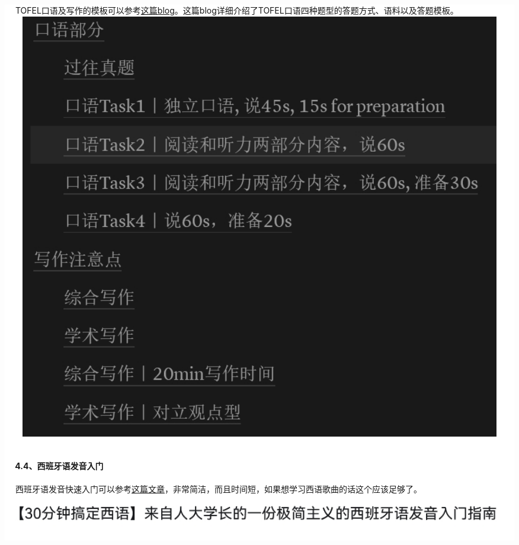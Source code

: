 &emsp; TOFEL口语及写作的模板可以参考[这篇blog](https://stone-jeep-097.notion.site/TOEFL-aeb54f1799564b4e911dfd30da176e56)。这篇blog详细介绍了TOFEL口语四种题型的答题方式、语料以及答题模板。
<br> <img src='/images/skills/Useful Tools/4、语言类/4.3、TOFEL口语作文模板.png' width="800" style="display: block; margin: 0 auto;"> <br>

#### &emsp; 4.4、西班牙语发音入门
&emsp; 西班牙语发音快速入门可以参考[这篇文章](https://www.bilibili.com/video/BV1Ue411N7j9/?spm_id_from=333.337.search-card.all.click&vd_source=d5bf9778119412295721f01394ea745e)，非常简洁，而且时间短，如果想学习西语歌曲的话这个应该足够了。
<br> <img src='/images/skills/Useful Tools/4、语言类/4.4、西班牙语发音入门.png' width="1000" style="display: block; margin: 0 auto;"> <br>


